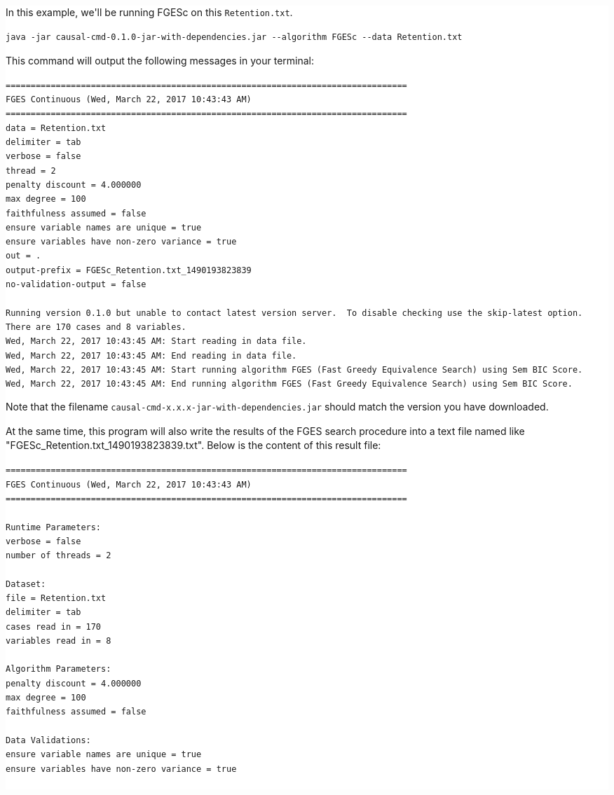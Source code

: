 In this example, we'll be running FGESc on this `Retention.txt`.

```
java -jar causal-cmd-0.1.0-jar-with-dependencies.jar --algorithm FGESc --data Retention.txt
```

This command will output the following messages in your terminal:

````
================================================================================
FGES Continuous (Wed, March 22, 2017 10:43:43 AM)
================================================================================
data = Retention.txt
delimiter = tab
verbose = false
thread = 2
penalty discount = 4.000000
max degree = 100
faithfulness assumed = false
ensure variable names are unique = true
ensure variables have non-zero variance = true
out = .
output-prefix = FGESc_Retention.txt_1490193823839
no-validation-output = false

Running version 0.1.0 but unable to contact latest version server.  To disable checking use the skip-latest option.
There are 170 cases and 8 variables.
Wed, March 22, 2017 10:43:45 AM: Start reading in data file.
Wed, March 22, 2017 10:43:45 AM: End reading in data file.
Wed, March 22, 2017 10:43:45 AM: Start running algorithm FGES (Fast Greedy Equivalence Search) using Sem BIC Score.
Wed, March 22, 2017 10:43:45 AM: End running algorithm FGES (Fast Greedy Equivalence Search) using Sem BIC Score.
````

Note that the filename `causal-cmd-x.x.x-jar-with-dependencies.jar` should match the version you have downloaded. 


At the same time, this program will also write the results of the FGES search procedure into a text file named like "FGESc_Retention.txt_1490193823839.txt". Below is the content of this result file:

````
================================================================================
FGES Continuous (Wed, March 22, 2017 10:43:43 AM)
================================================================================

Runtime Parameters:
verbose = false
number of threads = 2

Dataset:
file = Retention.txt
delimiter = tab
cases read in = 170
variables read in = 8

Algorithm Parameters:
penalty discount = 4.000000
max degree = 100
faithfulness assumed = false

Data Validations:
ensure variable names are unique = true
ensure variables have non-zero variance = true


````